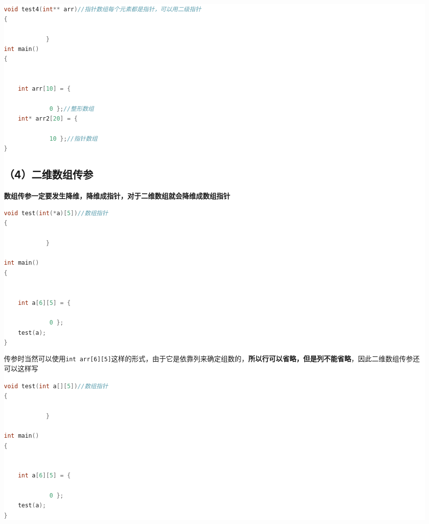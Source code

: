 ```cpp
void test4(int** arr)//指针数组每个元素都是指针，可以用二级指针
{
            
            }
int main()
{
            
            
	int arr[10] = {
            
             0 };//整形数组
	int* arr2[20] = {
            
             10 };//指针数组
}
```

## （4）二维数组传参

**数组传参一定要发生降维，降维成指针，对于二维数组就会降维成数组指针**

```c
void test(int(*a)[5])//数组指针
{
            
            }

int main()
{
            
            
	int a[6][5] = {
            
             0 };
	test(a);
}
```

传参时当然可以使用`int arr[6][5]`这样的形式，由于它是依靠列来确定组数的，**所以行可以省略，但是列不能省略**，因此二维数组传参还可以这样写

```c
void test(int a[][5])//数组指针
{
            
            }

int main()
{
            
            
	int a[6][5] = {
            
             0 };
	test(a);
}
```
